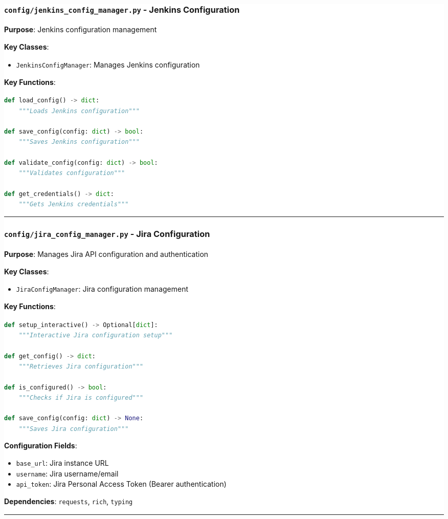 
### `config/jenkins_config_manager.py` - Jenkins Configuration
**Purpose**: Jenkins configuration management

**Key Classes**:
- `JenkinsConfigManager`: Manages Jenkins configuration

**Key Functions**:
```python
def load_config() -> dict:
    """Loads Jenkins configuration"""

def save_config(config: dict) -> bool:
    """Saves Jenkins configuration"""

def validate_config(config: dict) -> bool:
    """Validates configuration"""

def get_credentials() -> dict:
    """Gets Jenkins credentials"""
```

---

### `config/jira_config_manager.py` - Jira Configuration
**Purpose**: Manages Jira API configuration and authentication

**Key Classes**:
- `JiraConfigManager`: Jira configuration management

**Key Functions**:
```python
def setup_interactive() -> Optional[dict]:
    """Interactive Jira configuration setup"""

def get_config() -> dict:
    """Retrieves Jira configuration"""

def is_configured() -> bool:
    """Checks if Jira is configured"""

def save_config(config: dict) -> None:
    """Saves Jira configuration"""
```

**Configuration Fields**:
- `base_url`: Jira instance URL
- `username`: Jira username/email
- `api_token`: Jira Personal Access Token (Bearer authentication)

**Dependencies**: `requests`, `rich`, `typing`

---
